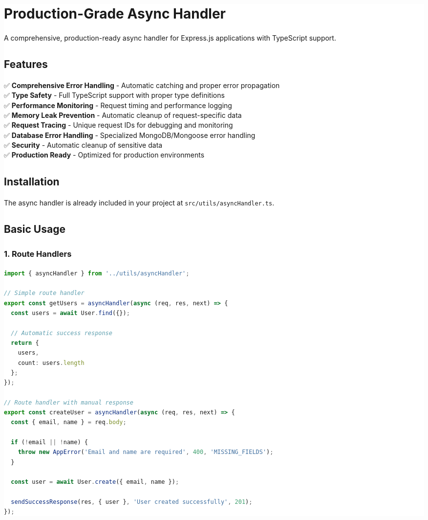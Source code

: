 # Production-Grade Async Handler

A comprehensive, production-ready async handler for Express.js applications with TypeScript support.

## Features

✅ **Comprehensive Error Handling** - Automatic catching and proper error propagation  
✅ **Type Safety** - Full TypeScript support with proper type definitions  
✅ **Performance Monitoring** - Request timing and performance logging  
✅ **Memory Leak Prevention** - Automatic cleanup of request-specific data  
✅ **Request Tracing** - Unique request IDs for debugging and monitoring  
✅ **Database Error Handling** - Specialized MongoDB/Mongoose error handling  
✅ **Security** - Automatic cleanup of sensitive data  
✅ **Production Ready** - Optimized for production environments  

## Installation

The async handler is already included in your project at `src/utils/asyncHandler.ts`.

## Basic Usage

### 1. Route Handlers

```typescript
import { asyncHandler } from '../utils/asyncHandler';

// Simple route handler
export const getUsers = asyncHandler(async (req, res, next) => {
  const users = await User.find({});
  
  // Automatic success response
  return {
    users,
    count: users.length
  };
});

// Route handler with manual response
export const createUser = asyncHandler(async (req, res, next) => {
  const { email, name } = req.body;
  
  if (!email || !name) {
    throw new AppError('Email and name are required', 400, 'MISSING_FIELDS');
  }
  
  const user = await User.create({ email, name });
  
  sendSuccessResponse(res, { user }, 'User created successfully', 201);
});
```
